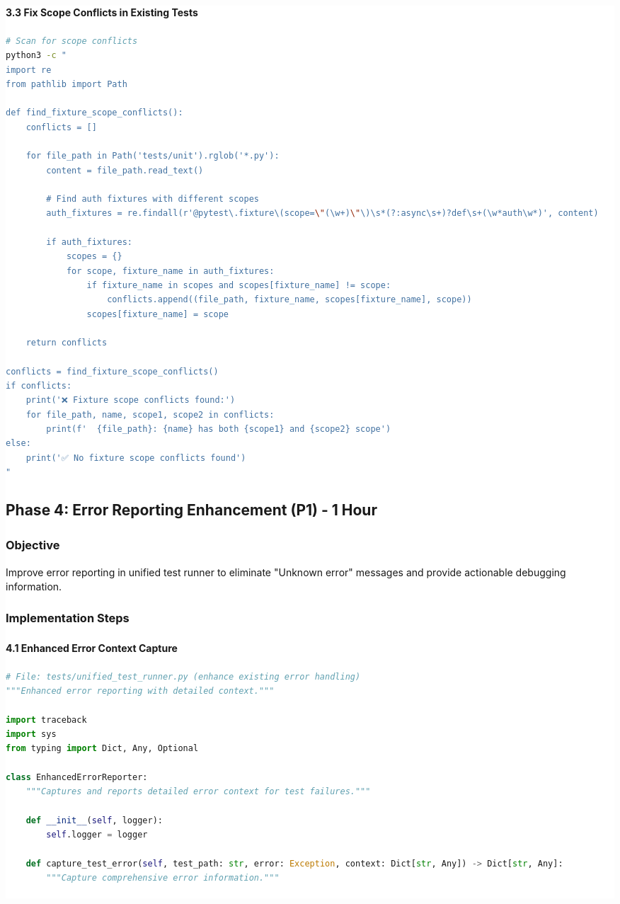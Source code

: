 #### 3.3 Fix Scope Conflicts in Existing Tests
```bash
# Scan for scope conflicts
python3 -c "
import re
from pathlib import Path

def find_fixture_scope_conflicts():
    conflicts = []
    
    for file_path in Path('tests/unit').rglob('*.py'):
        content = file_path.read_text()
        
        # Find auth fixtures with different scopes
        auth_fixtures = re.findall(r'@pytest\.fixture\(scope=\"(\w+)\"\)\s*(?:async\s+)?def\s+(\w*auth\w*)', content)
        
        if auth_fixtures:
            scopes = {}
            for scope, fixture_name in auth_fixtures:
                if fixture_name in scopes and scopes[fixture_name] != scope:
                    conflicts.append((file_path, fixture_name, scopes[fixture_name], scope))
                scopes[fixture_name] = scope
                
    return conflicts

conflicts = find_fixture_scope_conflicts()
if conflicts:
    print('❌ Fixture scope conflicts found:')
    for file_path, name, scope1, scope2 in conflicts:
        print(f'  {file_path}: {name} has both {scope1} and {scope2} scope')
else:
    print('✅ No fixture scope conflicts found')
"
```

## Phase 4: Error Reporting Enhancement (P1) - 1 Hour

### Objective  
Improve error reporting in unified test runner to eliminate "Unknown error" messages and provide actionable debugging information.

### Implementation Steps

#### 4.1 Enhanced Error Context Capture
```python
# File: tests/unified_test_runner.py (enhance existing error handling)
"""Enhanced error reporting with detailed context."""

import traceback
import sys
from typing import Dict, Any, Optional

class EnhancedErrorReporter:
    """Captures and reports detailed error context for test failures."""
    
    def __init__(self, logger):
        self.logger = logger
        
    def capture_test_error(self, test_path: str, error: Exception, context: Dict[str, Any]) -> Dict[str, Any]:
        """Capture comprehensive error information."""
        
```